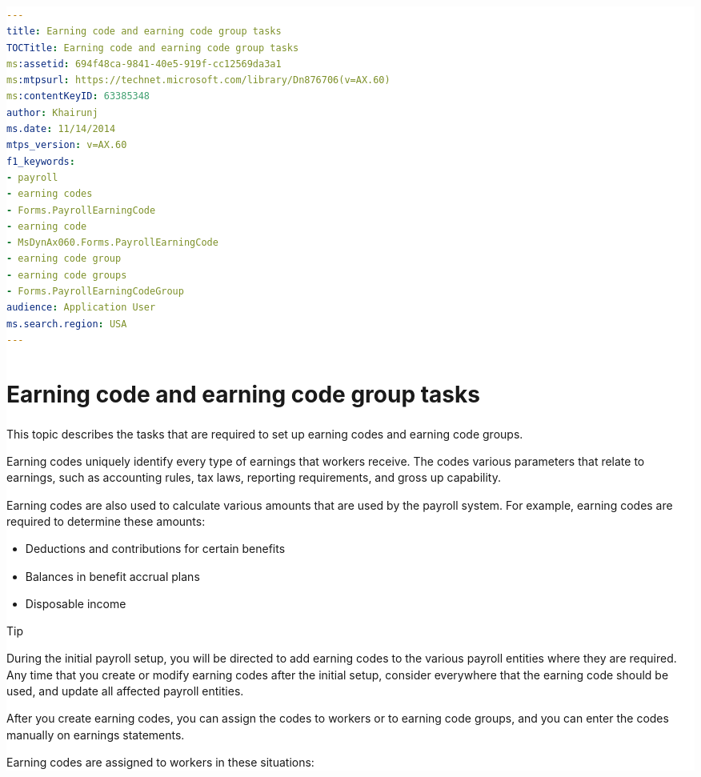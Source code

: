 ```yaml
---
title: Earning code and earning code group tasks
TOCTitle: Earning code and earning code group tasks
ms:assetid: 694f48ca-9841-40e5-919f-cc12569da3a1
ms:mtpsurl: https://technet.microsoft.com/library/Dn876706(v=AX.60)
ms:contentKeyID: 63385348
author: Khairunj
ms.date: 11/14/2014
mtps_version: v=AX.60
f1_keywords:
- payroll
- earning codes
- Forms.PayrollEarningCode
- earning code
- MsDynAx060.Forms.PayrollEarningCode
- earning code group
- earning code groups
- Forms.PayrollEarningCodeGroup
audience: Application User
ms.search.region: USA
---
```


# Earning code and earning code group tasks 


This topic describes the tasks that are required to set up earning codes and earning code groups.

Earning codes uniquely identify every type of earnings that workers receive. The codes various parameters that relate to earnings, such as accounting rules, tax laws, reporting requirements, and gross up capability.

Earning codes are also used to calculate various amounts that are used by the payroll system. For example, earning codes are required to determine these amounts:

  - Deductions and contributions for certain benefits

  - Balances in benefit accrual plans

  - Disposable income


> [!TIP]
> <P>During the initial payroll setup, you will be directed to add earning codes to the various payroll entities where they are required. Any time that you create or modify earning codes after the initial setup, consider everywhere that the earning code should be used, and update all affected payroll entities.</P>



After you create earning codes, you can assign the codes to workers or to earning code groups, and you can enter the codes manually on earnings statements.

Earning codes are assigned to workers in these situations:
